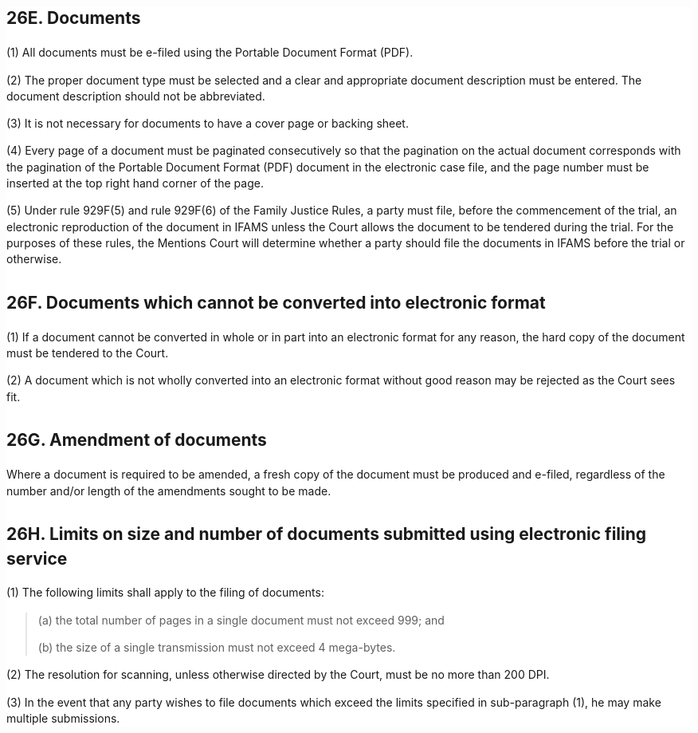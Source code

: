 ## 26E. Documents <a href="#id-26e-documents" id="id-26e-documents"></a>

(1) All documents must be e-filed using the Portable Document Format (PDF).

(2) The proper document type must be selected and a clear and appropriate document description must be entered. The document description should not be abbreviated.

(3) It is not necessary for documents to have a cover page or backing sheet.

(4) Every page of a document must be paginated consecutively so that the pagination on the actual document corresponds with the pagination of the Portable Document Format (PDF) document in the electronic case file, and the page number must be inserted at the top right hand corner of the page.

(5) Under rule 929F(5) and rule 929F(6) of the Family Justice Rules, a party must file, before the commencement of the trial, an electronic reproduction of the document in IFAMS unless the Court allows the document to be tendered during the trial. For the purposes of these rules, the Mentions Court will determine whether a party should file the documents in IFAMS before the trial or otherwise.

## 26F. Documents which cannot be converted into electronic format <a href="#id-26f-documents-which-cannot-be-converted-into-electronic-format" id="id-26f-documents-which-cannot-be-converted-into-electronic-format"></a>

(1) If a document cannot be converted in whole or in part into an electronic format for any reason, the hard copy of the document must be tendered to the Court.

(2) A document which is not wholly converted into an electronic format without good reason may be rejected as the Court sees fit.

## 26G. Amendment of documents <a href="#id-26g-amendment-of-documents" id="id-26g-amendment-of-documents"></a>

Where a document is required to be amended, a fresh copy of the document must be produced and e-filed, regardless of the number and/or length of the amendments sought to be made.

## 26H. Limits on size and number of documents submitted using electronic filing service <a href="#id-26h-limits-on-size-and-number-of-documents-submitted-using-electronic-filing-service" id="id-26h-limits-on-size-and-number-of-documents-submitted-using-electronic-filing-service"></a>

(1) The following limits shall apply to the filing of documents:

> (a) the total number of pages in a single document must not exceed 999; and
>
> (b) the size of a single transmission must not exceed 4 mega-bytes.

(2) The resolution for scanning, unless otherwise directed by the Court, must be no more than 200 DPI.

(3) In the event that any party wishes to file documents which exceed the limits specified in sub-paragraph (1), he may make multiple submissions.
